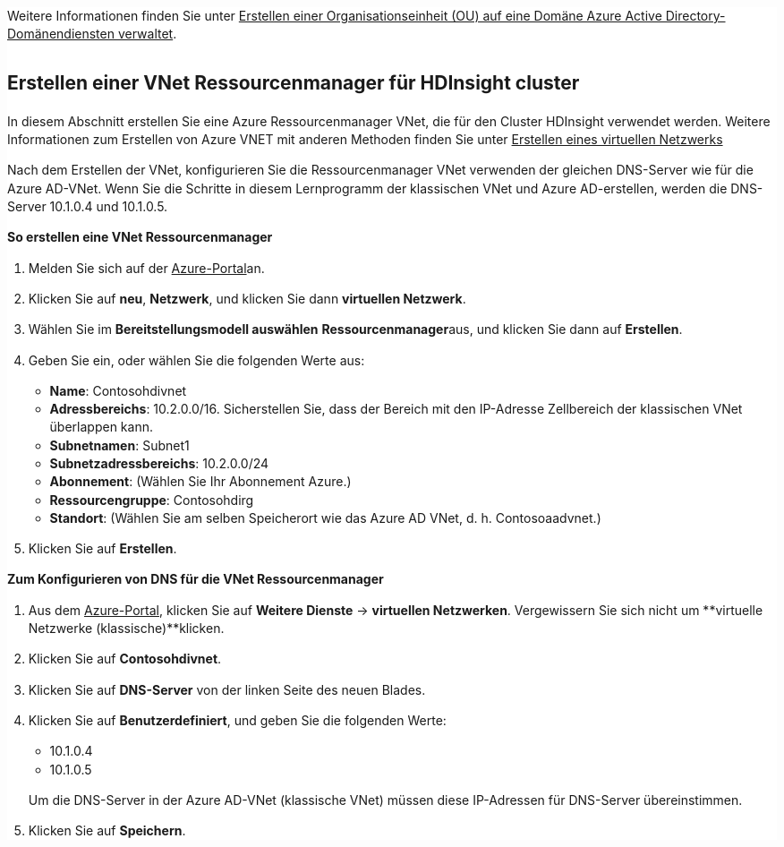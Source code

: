 
Weitere Informationen finden Sie unter [Erstellen einer Organisationseinheit (OU) auf eine Domäne Azure Active Directory-Domänendiensten verwaltet](../active-directory-domain-services/active-directory-ds-admin-guide-create-ou.md).


## <a name="create-a-resource-manager-vnet-for-hdinsight-cluster"></a>Erstellen einer VNet Ressourcenmanager für HDInsight cluster

In diesem Abschnitt erstellen Sie eine Azure Ressourcenmanager VNet, die für den Cluster HDInsight verwendet werden. Weitere Informationen zum Erstellen von Azure VNET mit anderen Methoden finden Sie unter [Erstellen eines virtuellen Netzwerks](../virtual-network/virtual-networks-create-vnet-arm-pportal.md)

Nach dem Erstellen der VNet, konfigurieren Sie die Ressourcenmanager VNet verwenden der gleichen DNS-Server wie für die Azure AD-VNet. Wenn Sie die Schritte in diesem Lernprogramm der klassischen VNet und Azure AD-erstellen, werden die DNS-Server 10.1.0.4 und 10.1.0.5.

**So erstellen eine VNet Ressourcenmanager**

1. Melden Sie sich auf der [Azure-Portal](https://portal.azure.com)an.
2. Klicken Sie auf **neu**, **Netzwerk**, und klicken Sie dann **virtuellen Netzwerk**. 
3. Wählen Sie im **Bereitstellungsmodell auswählen** **Ressourcenmanager**aus, und klicken Sie dann auf **Erstellen**.
4. Geben Sie ein, oder wählen Sie die folgenden Werte aus:

    - **Name**: Contosohdivnet
    - **Adressbereichs**: 10.2.0.0/16. Sicherstellen Sie, dass der Bereich mit den IP-Adresse Zellbereich der klassischen VNet überlappen kann.
    - **Subnetnamen**: Subnet1
    - **Subnetzadressbereichs**: 10.2.0.0/24
    - **Abonnement**: (Wählen Sie Ihr Abonnement Azure.)
    - **Ressourcengruppe**: Contosohdirg
    - **Standort**: (Wählen Sie am selben Speicherort wie das Azure AD VNet, d. h. Contosoaadvnet.)

5. Klicken Sie auf **Erstellen**.


**Zum Konfigurieren von DNS für die VNet Ressourcenmanager**

1. Aus dem [Azure-Portal](https://portal.azure.com), klicken Sie auf **Weitere Dienste** -> **virtuellen Netzwerken**. Vergewissern Sie sich nicht um **virtuelle Netzwerke (klassische)**klicken.
2. Klicken Sie auf **Contosohdivnet**.
4. Klicken Sie auf **DNS-Server** von der linken Seite des neuen Blades.
6. Klicken Sie auf **Benutzerdefiniert**, und geben Sie die folgenden Werte:

    - 10.1.0.4
    - 10.1.0.5

    Um die DNS-Server in der Azure AD-VNet (klassische VNet) müssen diese IP-Adressen für DNS-Server übereinstimmen.
7. Klicken Sie auf **Speichern**.






